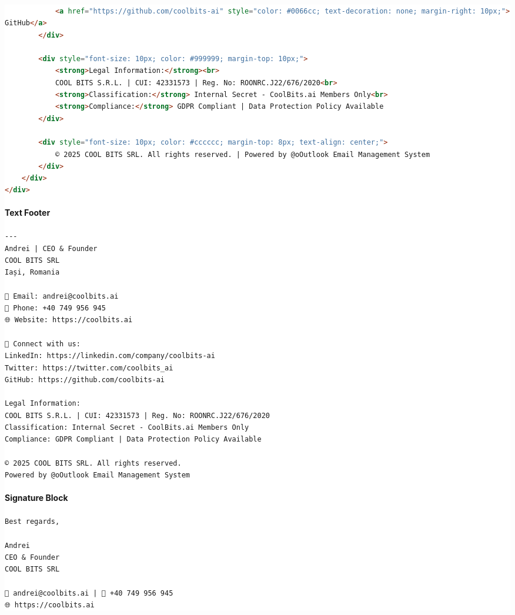 ```html
            <a href="https://github.com/coolbits-ai" style="color: #0066cc; text-decoration: none; margin-right: 10px;">GitHub</a>
        </div>
        
        <div style="font-size: 10px; color: #999999; margin-top: 10px;">
            <strong>Legal Information:</strong><br>
            COOL BITS S.R.L. | CUI: 42331573 | Reg. No: ROONRC.J22/676/2020<br>
            <strong>Classification:</strong> Internal Secret - CoolBits.ai Members Only<br>
            <strong>Compliance:</strong> GDPR Compliant | Data Protection Policy Available
        </div>
        
        <div style="font-size: 10px; color: #cccccc; margin-top: 8px; text-align: center;">
            © 2025 COOL BITS SRL. All rights reserved. | Powered by @oOutlook Email Management System
        </div>
    </div>
</div>
```

#### Text Footer
```
---
Andrei | CEO & Founder
COOL BITS SRL
Iași, Romania

📧 Email: andrei@coolbits.ai
📱 Phone: +40 749 956 945
🌐 Website: https://coolbits.ai

🔗 Connect with us:
LinkedIn: https://linkedin.com/company/coolbits-ai
Twitter: https://twitter.com/coolbits_ai
GitHub: https://github.com/coolbits-ai

Legal Information:
COOL BITS S.R.L. | CUI: 42331573 | Reg. No: ROONRC.J22/676/2020
Classification: Internal Secret - CoolBits.ai Members Only
Compliance: GDPR Compliant | Data Protection Policy Available

© 2025 COOL BITS SRL. All rights reserved.
Powered by @oOutlook Email Management System
```

#### Signature Block
```
Best regards,

Andrei
CEO & Founder
COOL BITS SRL

📧 andrei@coolbits.ai | 📱 +40 749 956 945
🌐 https://coolbits.ai
```
